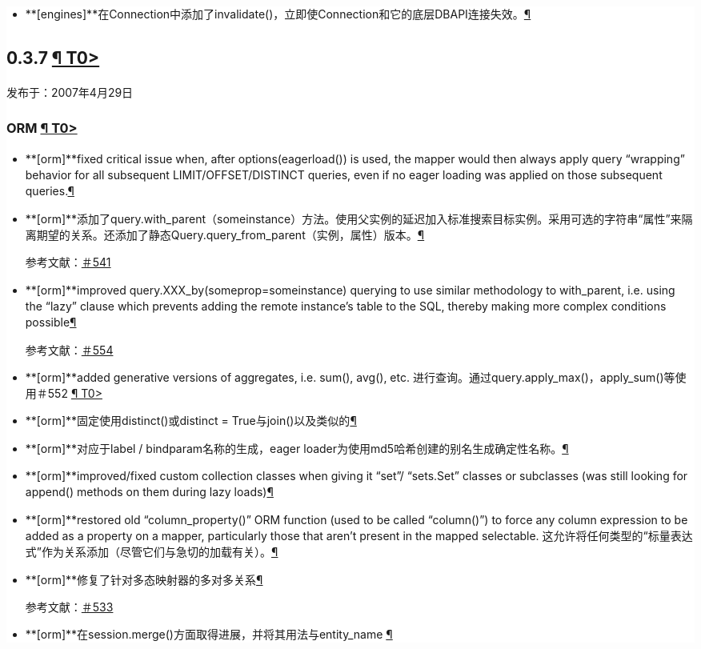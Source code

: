 -   **[engines]**在Connection中添加了invalidate()，立即使Connection和它的底层DBAPI连接失效。[¶](#change-4f0f262d9c14896c7b7e1477cfee8d6e)

0.3.7 [¶ T0\>](#change-0.3.7 "Permalink to this headline")
----------------------------------------------------------

发布于：2007年4月29日

### ORM [¶ T0\>](#change-0.3.7-orm "Permalink to this headline")

-   **[orm]**fixed critical issue when, after options(eagerload()) is
    used, the mapper would then always apply query “wrapping” behavior
    for all subsequent LIMIT/OFFSET/DISTINCT queries, even if no eager
    loading was applied on those subsequent
    queries.[¶](#change-b70a16716f8cf919b358494b261c6e83)

-   **[orm]**添加了query.with\_parent（someinstance）方法。使用父实例的延迟加入标准搜索目标实例。采用可选的字符串“属性”来隔离期望的关系。还添加了静态Query.query\_from\_parent（实例，属性）版本。[¶](#change-7861d96f724ca34ac55a3d701575ffac)

    参考文献：[＃541](http://www.sqlalchemy.org/trac/ticket/541)

-   **[orm]**improved query.XXX\_by(someprop=someinstance) querying to
    use similar methodology to with\_parent, i.e. using the “lazy”
    clause which prevents adding the remote instance’s table to the SQL,
    thereby making more complex conditions
    possible[¶](#change-3a8b0fc4795043a6b42596d769387cb9)

    参考文献：[＃554](http://www.sqlalchemy.org/trac/ticket/554)

-   **[orm]**added generative versions of aggregates, i.e. sum(), avg(),
    etc. 进行查询。通过query.apply\_max()，apply\_sum()等使用＃552 [¶
    T0\>](#change-0a56acf715d490dcc5adea669d5277ac)

-   **[orm]**固定使用distinct()或distinct =
    True与join()以及类似的[¶](#change-007141aca01632f5db21be3524e7e4b1)

-   **[orm]**对应于label / bindparam名称的生成，eager
    loader为使用md5哈希创建的别名生成确定性名称。[¶](#change-cc8527d248fb3499b4a18f6718a08f7c)

-   **[orm]**improved/fixed custom collection classes when giving it
    “set”/ “sets.Set” classes or subclasses (was still looking for
    append() methods on them during lazy
    loads)[¶](#change-5519681da8ec6c0511745ace0e07a5e5)

-   **[orm]**restored old “column\_property()” ORM function (used to be
    called “column()”) to force any column expression to be added as a
    property on a mapper, particularly those that aren’t present in the
    mapped selectable.
    这允许将任何类型的“标量表达式”作为关系添加（尽管它们与急切的加载有关）。[¶](#change-2352eeb7d6a38352d971f1ff1053808f)

-   **[orm]**修复了针对多态映射器的多对多关系[¶](#change-af6355eefc1aad1a89924b3f68f75920)

    参考文献：[＃533](http://www.sqlalchemy.org/trac/ticket/533)

-   **[orm]**在session.merge()方面取得进展，并将其用法与entity\_name
    [¶](#change-9f1f52abb6da3c56fff913386ceb7882)
